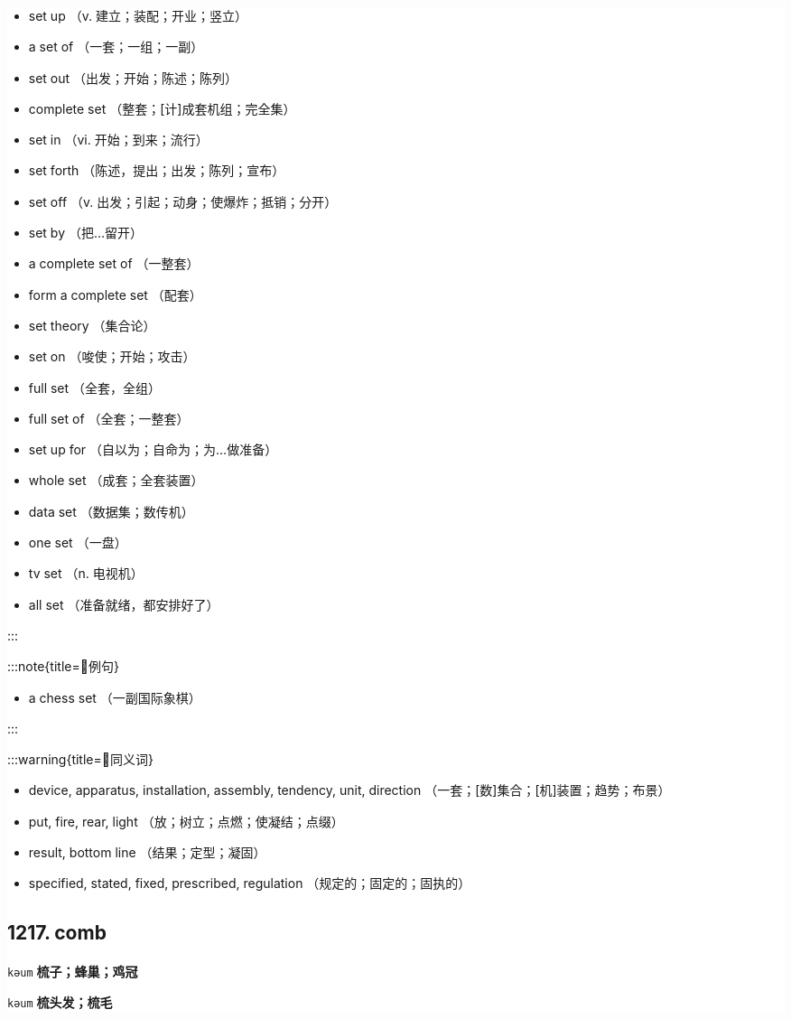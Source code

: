 - set up （v. 建立；装配；开业；竖立）

- a set of （一套；一组；一副）

- set out （出发；开始；陈述；陈列）

- complete set （整套；[计]成套机组；完全集）

- set in （vi. 开始；到来；流行）

- set forth （陈述，提出；出发；陈列；宣布）

- set off （v. 出发；引起；动身；使爆炸；抵销；分开）

- set by （把…留开）

- a complete set of （一整套）

- form a complete set （配套）

- set theory （集合论）

- set on （唆使；开始；攻击）

- full set （全套，全组）

- full set of （全套；一整套）

- set up for （自以为；自命为；为…做准备）

- whole set （成套；全套装置）

- data set （数据集；数传机）

- one set （一盘）

- tv set （n. 电视机）

- all set （准备就绪，都安排好了）

:::

:::note{title=🎤例句}

- a chess set （一副国际象棋）

:::

:::warning{title=🤔同义词}

- device, apparatus, installation, assembly, tendency, unit, direction （一套；[数]集合；[机]装置；趋势；布景）

- put, fire, rear, light （放；树立；点燃；使凝结；点缀）

- result, bottom line （结果；定型；凝固）

- specified, stated, fixed, prescribed, regulation （规定的；固定的；固执的）


## 1217. comb

`kəum`  **梳子；蜂巢；鸡冠**

`kəum`  **梳头发；梳毛**
